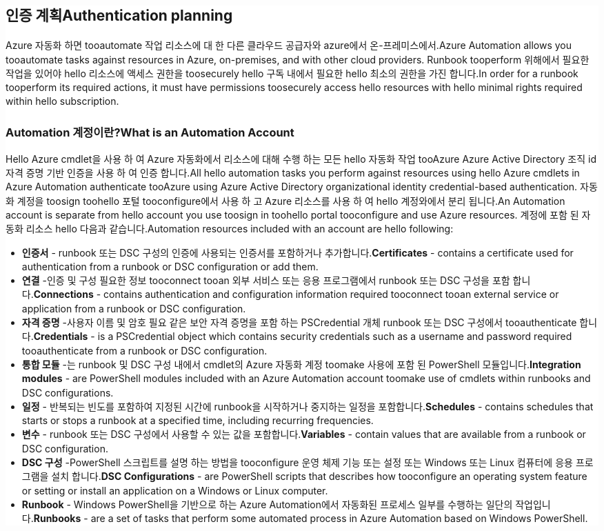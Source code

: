 ## <a name="authentication-planning"></a><span data-ttu-id="17921-156">인증 계획</span><span class="sxs-lookup"><span data-stu-id="17921-156">Authentication planning</span></span>
<span data-ttu-id="17921-157">Azure 자동화 하면 tooautomate 작업 리소스에 대 한 다른 클라우드 공급자와 azure에서 온-프레미스에서.</span><span class="sxs-lookup"><span data-stu-id="17921-157">Azure Automation allows you tooautomate tasks against resources in Azure, on-premises, and with other cloud providers.</span></span>  <span data-ttu-id="17921-158">Runbook tooperform 위해에서 필요한 작업을 있어야 hello 리소스에 액세스 권한을 toosecurely hello 구독 내에서 필요한 hello 최소의 권한을 가진 합니다.</span><span class="sxs-lookup"><span data-stu-id="17921-158">In order for a runbook tooperform its required actions, it must have permissions toosecurely access hello resources with hello minimal rights required within hello subscription.</span></span>  

### <a name="what-is-an-automation-account"></a><span data-ttu-id="17921-159">Automation 계정이란?</span><span class="sxs-lookup"><span data-stu-id="17921-159">What is an Automation Account</span></span> 
<span data-ttu-id="17921-160">Hello Azure cmdlet을 사용 하 여 Azure 자동화에서 리소스에 대해 수행 하는 모든 hello 자동화 작업 tooAzure Azure Active Directory 조직 id 자격 증명 기반 인증을 사용 하 여 인증 합니다.</span><span class="sxs-lookup"><span data-stu-id="17921-160">All hello automation tasks you perform against resources using hello Azure cmdlets in Azure Automation authenticate tooAzure using Azure Active Directory organizational identity credential-based authentication.</span></span>  <span data-ttu-id="17921-161">자동화 계정을 toosign toohello 포털 tooconfigure에서 사용 하 고 Azure 리소스를 사용 하 여 hello 계정와에서 분리 됩니다.</span><span class="sxs-lookup"><span data-stu-id="17921-161">An Automation account is separate from hello account you use toosign in toohello portal tooconfigure and use Azure resources.</span></span>  <span data-ttu-id="17921-162">계정에 포함 된 자동화 리소스 hello 다음과 같습니다.</span><span class="sxs-lookup"><span data-stu-id="17921-162">Automation resources included with an account are hello following:</span></span>

* <span data-ttu-id="17921-163">**인증서** - runbook 또는 DSC 구성의 인증에 사용되는 인증서를 포함하거나 추가합니다.</span><span class="sxs-lookup"><span data-stu-id="17921-163">**Certificates** - contains a certificate used for authentication from a runbook or DSC configuration or add them.</span></span>
* <span data-ttu-id="17921-164">**연결** -인증 및 구성 필요한 정보 tooconnect tooan 외부 서비스 또는 응용 프로그램에서 runbook 또는 DSC 구성을 포함 합니다.</span><span class="sxs-lookup"><span data-stu-id="17921-164">**Connections** - contains authentication and configuration information required tooconnect tooan external service or application from a runbook or DSC configuration.</span></span>
* <span data-ttu-id="17921-165">**자격 증명** -사용자 이름 및 암호 필요 같은 보안 자격 증명을 포함 하는 PSCredential 개체 runbook 또는 DSC 구성에서 tooauthenticate 합니다.</span><span class="sxs-lookup"><span data-stu-id="17921-165">**Credentials** - is a PSCredential object which contains security credentials such as a username and password required tooauthenticate from a runbook or DSC configuration.</span></span>
* <span data-ttu-id="17921-166">**통합 모듈** -는 runbook 및 DSC 구성 내에서 cmdlet의 Azure 자동화 계정 toomake 사용에 포함 된 PowerShell 모듈입니다.</span><span class="sxs-lookup"><span data-stu-id="17921-166">**Integration modules** - are PowerShell modules included with an Azure Automation account toomake use of cmdlets within runbooks and DSC configurations.</span></span>
* <span data-ttu-id="17921-167">**일정** - 반복되는 빈도를 포함하여 지정된 시간에 runbook을 시작하거나 중지하는 일정을 포함합니다.</span><span class="sxs-lookup"><span data-stu-id="17921-167">**Schedules** - contains schedules that starts or stops a runbook at a specified time, including recurring frequencies.</span></span>
* <span data-ttu-id="17921-168">**변수** - runbook 또는 DSC 구성에서 사용할 수 있는 값을 포함합니다.</span><span class="sxs-lookup"><span data-stu-id="17921-168">**Variables** - contain values that are available from a runbook or DSC configuration.</span></span>
* <span data-ttu-id="17921-169">**DSC 구성** -PowerShell 스크립트를 설명 하는 방법을 tooconfigure 운영 체제 기능 또는 설정 또는 Windows 또는 Linux 컴퓨터에 응용 프로그램을 설치 합니다.</span><span class="sxs-lookup"><span data-stu-id="17921-169">**DSC Configurations** - are PowerShell scripts that describes how tooconfigure an operating system feature or setting or install an application on a Windows or Linux computer.</span></span>  
* <span data-ttu-id="17921-170">**Runbook** - Windows PowerShell을 기반으로 하는 Azure Automation에서 자동화된 프로세스 일부를 수행하는 일단의 작업입니다.</span><span class="sxs-lookup"><span data-stu-id="17921-170">**Runbooks** - are a set of tasks that perform some automated process in Azure Automation based on Windows PowerShell.</span></span>    
